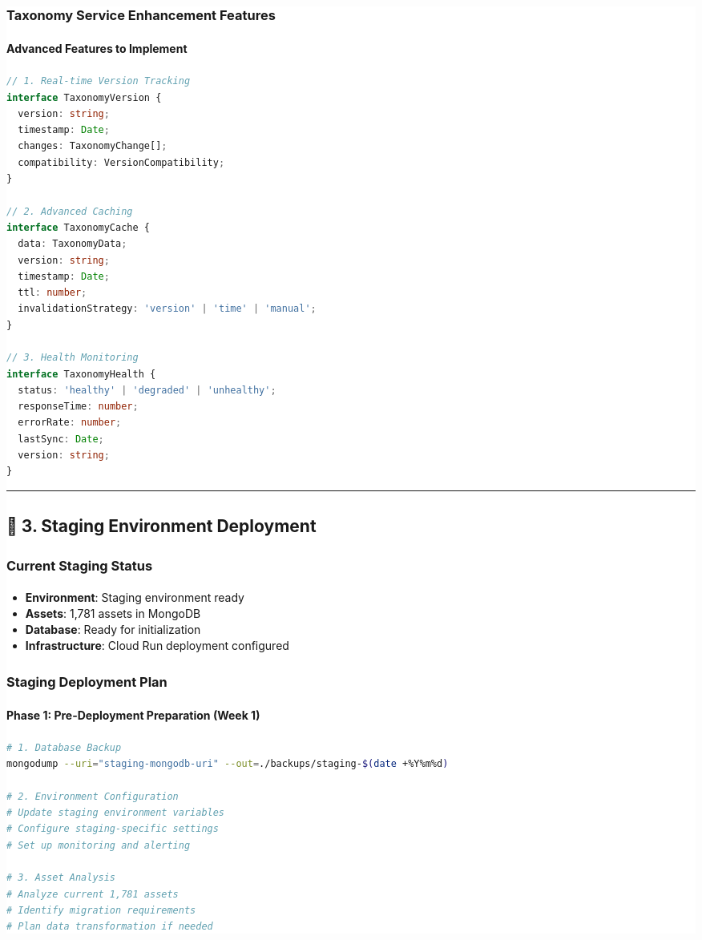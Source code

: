 ### **Taxonomy Service Enhancement Features**

#### **Advanced Features to Implement**
```typescript
// 1. Real-time Version Tracking
interface TaxonomyVersion {
  version: string;
  timestamp: Date;
  changes: TaxonomyChange[];
  compatibility: VersionCompatibility;
}

// 2. Advanced Caching
interface TaxonomyCache {
  data: TaxonomyData;
  version: string;
  timestamp: Date;
  ttl: number;
  invalidationStrategy: 'version' | 'time' | 'manual';
}

// 3. Health Monitoring
interface TaxonomyHealth {
  status: 'healthy' | 'degraded' | 'unhealthy';
  responseTime: number;
  errorRate: number;
  lastSync: Date;
  version: string;
}
```

---

## 🚀 **3. Staging Environment Deployment**

### **Current Staging Status**
- **Environment**: Staging environment ready
- **Assets**: 1,781 assets in MongoDB
- **Database**: Ready for initialization
- **Infrastructure**: Cloud Run deployment configured

### **Staging Deployment Plan**

#### **Phase 1: Pre-Deployment Preparation (Week 1)**
```bash
# 1. Database Backup
mongodump --uri="staging-mongodb-uri" --out=./backups/staging-$(date +%Y%m%d)

# 2. Environment Configuration
# Update staging environment variables
# Configure staging-specific settings
# Set up monitoring and alerting

# 3. Asset Analysis
# Analyze current 1,781 assets
# Identify migration requirements
# Plan data transformation if needed
```
